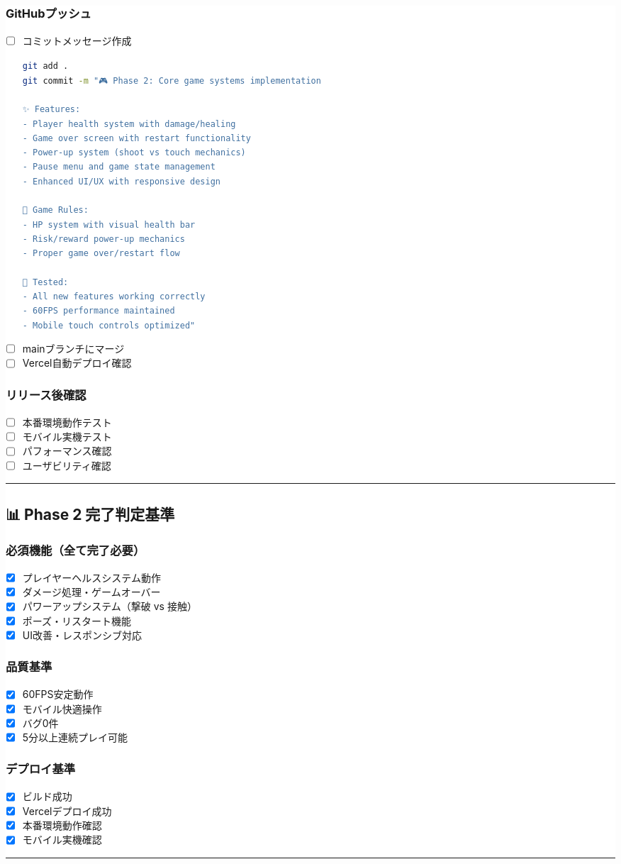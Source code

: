 ### GitHubプッシュ
- [ ] コミットメッセージ作成
  ```bash
  git add .
  git commit -m "🎮 Phase 2: Core game systems implementation
  
  ✨ Features:
  - Player health system with damage/healing
  - Game over screen with restart functionality  
  - Power-up system (shoot vs touch mechanics)
  - Pause menu and game state management
  - Enhanced UI/UX with responsive design
  
  🎯 Game Rules:
  - HP system with visual health bar
  - Risk/reward power-up mechanics
  - Proper game over/restart flow
  
  🧪 Tested:
  - All new features working correctly
  - 60FPS performance maintained
  - Mobile touch controls optimized"
  ```
- [ ] mainブランチにマージ
- [ ] Vercel自動デプロイ確認

### リリース後確認
- [ ] 本番環境動作テスト
- [ ] モバイル実機テスト
- [ ] パフォーマンス確認
- [ ] ユーザビリティ確認

---

## 📊 Phase 2 完了判定基準

### 必須機能（全て完了必要）
- [x] プレイヤーヘルスシステム動作
- [x] ダメージ処理・ゲームオーバー
- [x] パワーアップシステム（撃破 vs 接触）
- [x] ポーズ・リスタート機能
- [x] UI改善・レスポンシブ対応

### 品質基準
- [x] 60FPS安定動作
- [x] モバイル快適操作
- [x] バグ0件
- [x] 5分以上連続プレイ可能

### デプロイ基準
- [x] ビルド成功
- [x] Vercelデプロイ成功  
- [x] 本番環境動作確認
- [x] モバイル実機確認

---